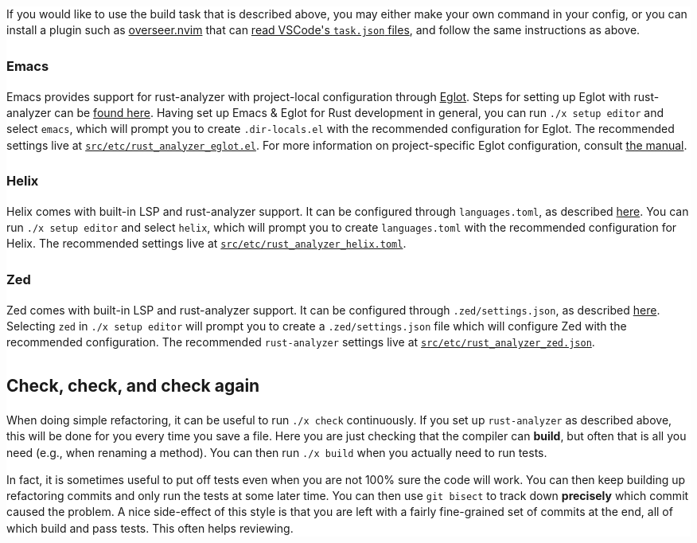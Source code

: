If you would like to use the build task that is described above, you may either
make your own command in your config, or you can install a plugin such as
[overseer.nvim](https://github.com/stevearc/overseer.nvim) that can [read
VSCode's `task.json`
files](https://github.com/stevearc/overseer.nvim/blob/master/doc/guides.md#vs-code-tasks),
and follow the same instructions as above.

### Emacs

Emacs provides support for rust-analyzer with project-local configuration
through [Eglot](https://www.gnu.org/software/emacs/manual/html_node/eglot/).
Steps for setting up Eglot with rust-analyzer can be [found
here](https://rust-analyzer.github.io/manual.html#eglot).
Having set up Emacs & Eglot for Rust development in general, you can run
`./x setup editor` and select `emacs`, which will prompt you to create
`.dir-locals.el` with the recommended configuration for Eglot.
The recommended settings live at [`src/etc/rust_analyzer_eglot.el`].
For more information on project-specific Eglot configuration, consult [the
manual](https://www.gnu.org/software/emacs/manual/html_node/eglot/Project_002dspecific-configuration.html).

### Helix

Helix comes with built-in LSP and rust-analyzer support.
It can be configured through `languages.toml`, as described
[here](https://docs.helix-editor.com/languages.html).
You can run `./x setup editor` and select `helix`, which will prompt you to
create `languages.toml` with the recommended configuration for Helix. The
recommended settings live at [`src/etc/rust_analyzer_helix.toml`].

### Zed

Zed comes with built-in LSP and rust-analyzer support.
It can be configured through `.zed/settings.json`, as described
[here](https://zed.dev/docs/configuring-languages). Selecting `zed`
in `./x setup editor` will prompt you to create a `.zed/settings.json`
file which will configure Zed with the recommended configuration. The
recommended `rust-analyzer` settings live
at [`src/etc/rust_analyzer_zed.json`].

## Check, check, and check again

When doing simple refactoring, it can be useful to run `./x check`
continuously. If you set up `rust-analyzer` as described above, this will be
done for you every time you save a file. Here you are just checking that the
compiler can **build**, but often that is all you need (e.g., when renaming a
method). You can then run `./x build` when you actually need to run tests.

In fact, it is sometimes useful to put off tests even when you are not 100% sure
the code will work. You can then keep building up refactoring commits and only
run the tests at some later time. You can then use `git bisect` to track down
**precisely** which commit caused the problem. A nice side-effect of this style
is that you are left with a fairly fine-grained set of commits at the end, all
of which build and pass tests. This often helps reviewing.


[Build Task]: https://code.visualstudio.com/docs/editor/tasks
[installing a nightly toolchain]: https://rust-lang.github.io/rustup/concepts/channels.html?highlight=nightl#working-with-nightly-rust
[setup a worktree for]: ./suggested.md#working-on-multiple-branches-at-the-same-time
[the section on vscode]: suggested.md#configuring-rust-analyzer-for-rustc
[the section on rustup]: how-to-build-and-run.md?highlight=rustup#creating-a-rustup-toolchain
[documented previously]: ./how-to-build-and-run.md#building-the-compiler
[worktrees]: https://git-scm.com/docs/git-worktree
[`src/etc/rust_analyzer_settings.json`]: https://github.com/rust-lang/rust/blob/master/src/etc/rust_analyzer_settings.json
[`src/etc/rust_analyzer_eglot.el`]: https://github.com/rust-lang/rust/blob/master/src/etc/rust_analyzer_eglot.el
[`src/etc/rust_analyzer_helix.toml`]: https://github.com/rust-lang/rust/blob/master/src/etc/rust_analyzer_helix.toml
[`src/etc/rust_analyzer_zed.json`]: https://github.com/rust-lang/rust/blob/master/src/etc/rust_analyzer_zed.json
[`src/etc/pre-push.sh`]: https://github.com/rust-lang/rust/blob/master/src/etc/pre-push.sh
